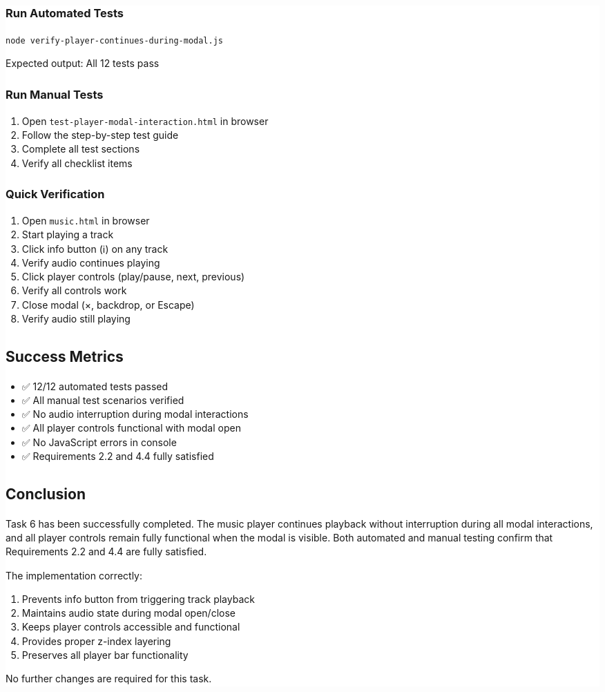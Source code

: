 ### Run Automated Tests
```bash
node verify-player-continues-during-modal.js
```

Expected output: All 12 tests pass

### Run Manual Tests
1. Open `test-player-modal-interaction.html` in browser
2. Follow the step-by-step test guide
3. Complete all test sections
4. Verify all checklist items

### Quick Verification
1. Open `music.html` in browser
2. Start playing a track
3. Click info button (ℹ️) on any track
4. Verify audio continues playing
5. Click player controls (play/pause, next, previous)
6. Verify all controls work
7. Close modal (×, backdrop, or Escape)
8. Verify audio still playing

## Success Metrics

- ✅ 12/12 automated tests passed
- ✅ All manual test scenarios verified
- ✅ No audio interruption during modal interactions
- ✅ All player controls functional with modal open
- ✅ No JavaScript errors in console
- ✅ Requirements 2.2 and 4.4 fully satisfied

## Conclusion

Task 6 has been successfully completed. The music player continues playback without interruption during all modal interactions, and all player controls remain fully functional when the modal is visible. Both automated and manual testing confirm that Requirements 2.2 and 4.4 are fully satisfied.

The implementation correctly:
1. Prevents info button from triggering track playback
2. Maintains audio state during modal open/close
3. Keeps player controls accessible and functional
4. Provides proper z-index layering
5. Preserves all player bar functionality

No further changes are required for this task.

